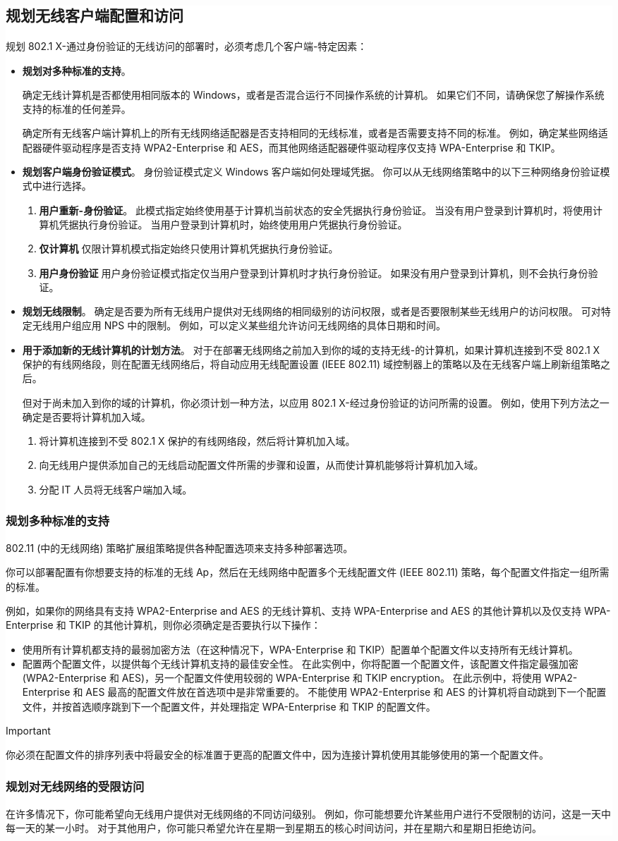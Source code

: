 ## <a name="planning-wireless-client-configuration-and-access"></a>规划无线客户端配置和访问

规划 802.1 X\-通过身份验证的无线访问的部署时，必须考虑几个客户端\-特定因素：

- **规划对多种标准的支持**。

    确定无线计算机是否都使用相同版本的 Windows，或者是否混合运行不同操作系统的计算机。 如果它们不同，请确保您了解操作系统支持的标准的任何差异。

    确定所有无线客户端计算机上的所有无线网络适配器是否支持相同的无线标准，或者是否需要支持不同的标准。 例如，确定某些网络适配器硬件驱动程序是否支持 WPA2\-Enterprise 和 AES，而其他网络适配器硬件驱动程序仅支持 WPA\-Enterprise 和 TKIP。

- **规划客户端身份验证模式**。 身份验证模式定义 Windows 客户端如何处理域凭据。 你可以从无线网络策略中的以下三种网络身份验证模式中进行选择。  

    1. **用户重新\-身份验证**。 此模式指定始终使用基于计算机当前状态的安全凭据执行身份验证。 当没有用户登录到计算机时，将使用计算机凭据执行身份验证。 当用户登录到计算机时，始终使用用户凭据执行身份验证。  

    2. **仅计算机** 仅限计算机模式指定始终只使用计算机凭据执行身份验证。  

    3.  **用户身份验证** 用户身份验证模式指定仅当用户登录到计算机时才执行身份验证。 如果没有用户登录到计算机，则不会执行身份验证。  

- **规划无线限制**。 确定是否要为所有无线用户提供对无线网络的相同级别的访问权限，或者是否要限制某些无线用户的访问权限。 可对特定无线用户组应用 NPS 中的限制。  例如，可以定义某些组允许访问无线网络的具体日期和时间。  

- **用于添加新的无线计算机的计划方法**。 对于在部署无线网络之前加入到你的域的支持无线\-的计算机，如果计算机连接到不受 802.1 X 保护的有线网络段，则在配置无线网络后，将自动应用无线配置设置 \(IEEE 802.11\) 域控制器上的策略以及在无线客户端上刷新组策略之后。  

    但对于尚未加入到你的域的计算机，你必须计划一种方法，以应用 802.1 X\-经过身份验证的访问所需的设置。 例如，使用下列方法之一确定是否要将计算机加入域。

    1.  将计算机连接到不受 802.1 X 保护的有线网络段，然后将计算机加入域。

    2.  向无线用户提供添加自己的无线启动配置文件所需的步骤和设置，从而使计算机能够将计算机加入域。

    3.  分配 IT 人员将无线客户端加入域。

### <a name="planning-support-for-multiple-standards"></a>规划多种标准的支持

802.11 \(中的无线网络\) 策略扩展组策略提供各种配置选项来支持多种部署选项。

你可以部署配置有你想要支持的标准的无线 Ap，然后在无线网络中配置多个无线配置文件 \(IEEE 802.11\) 策略，每个配置文件指定一组所需的标准。

例如，如果你的网络具有支持 WPA2\-Enterprise and AES 的无线计算机、支持 WPA\-Enterprise and AES 的其他计算机以及仅支持 WPA\-Enterprise 和 TKIP 的其他计算机，则你必须确定是否要执行以下操作：

- 使用所有计算机都支持的最弱加密方法（在这种情况下，WPA\-Enterprise 和 TKIP）配置单个配置文件以支持所有无线计算机。  
- 配置两个配置文件，以提供每个无线计算机支持的最佳安全性。 在此实例中，你将配置一个配置文件，该配置文件指定最强加密 \(WPA2\-Enterprise 和 AES\)，另一个配置文件使用较弱的 WPA\-Enterprise 和 TKIP encryption。 在此示例中，将使用 WPA2\-Enterprise 和 AES 最高的配置文件放在首选项中是非常重要的。 不能使用 WPA2\-Enterprise 和 AES 的计算机将自动跳到下一个配置文件，并按首选顺序跳到下一个配置文件，并处理指定 WPA\-Enterprise 和 TKIP 的配置文件。

> [!IMPORTANT]
> 你必须在配置文件的排序列表中将最安全的标准置于更高的配置文件中，因为连接计算机使用其能够使用的第一个配置文件。

### <a name="planning-restricted-access-to-the-wireless-network"></a>规划对无线网络的受限访问

在许多情况下，你可能希望向无线用户提供对无线网络的不同访问级别。 例如，你可能想要允许某些用户进行不受限制的访问，这是一天中每一天的某一小时。 对于其他用户，你可能只希望允许在星期一到星期五的核心时间访问，并在星期六和星期日拒绝访问。
